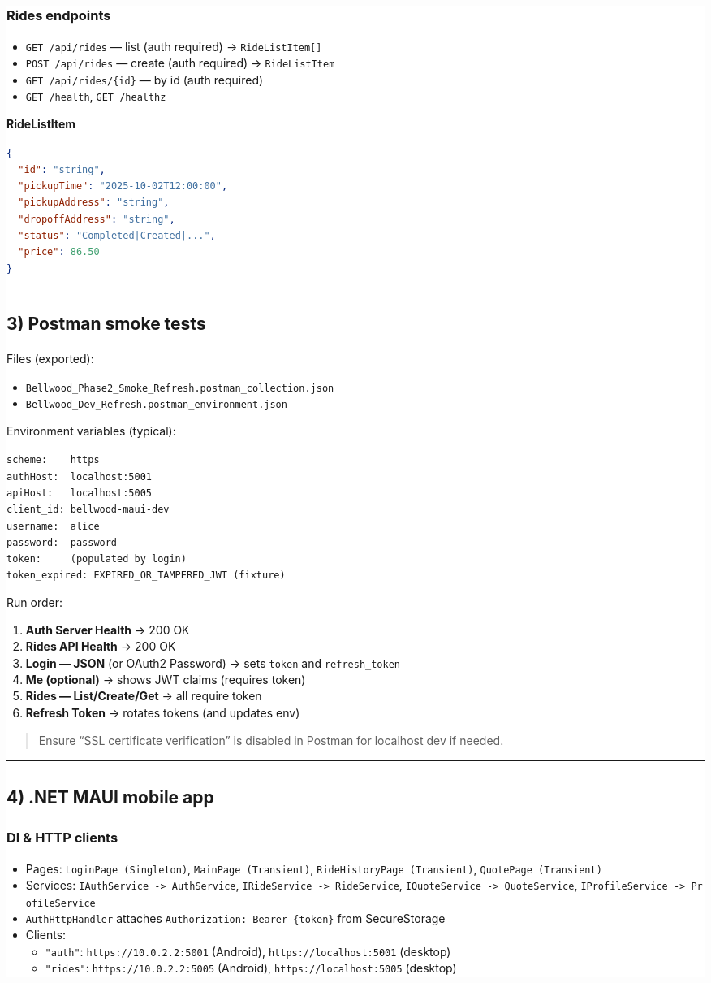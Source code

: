### Rides endpoints
- `GET /api/rides` — list (auth required) → `RideListItem[]`
- `POST /api/rides` — create (auth required) → `RideListItem`
- `GET /api/rides/{id}` — by id (auth required)
- `GET /health`, `GET /healthz`

**RideListItem**
```json
{
  "id": "string",
  "pickupTime": "2025-10-02T12:00:00",
  "pickupAddress": "string",
  "dropoffAddress": "string",
  "status": "Completed|Created|...",
  "price": 86.50
}
```

---

## 3) Postman smoke tests

Files (exported):
- `Bellwood_Phase2_Smoke_Refresh.postman_collection.json`
- `Bellwood_Dev_Refresh.postman_environment.json`

Environment variables (typical):
```
scheme:    https
authHost:  localhost:5001
apiHost:   localhost:5005
client_id: bellwood-maui-dev
username:  alice
password:  password
token:     (populated by login)
token_expired: EXPIRED_OR_TAMPERED_JWT (fixture)
```

Run order:
1. **Auth Server Health** → 200 OK
2. **Rides API Health** → 200 OK
3. **Login — JSON** (or OAuth2 Password) → sets `token` and `refresh_token`
4. **Me (optional)** → shows JWT claims (requires token)
5. **Rides — List/Create/Get** → all require token
6. **Refresh Token** → rotates tokens (and updates env)

> Ensure “SSL certificate verification” is disabled in Postman for localhost dev if needed.

---

## 4) .NET MAUI mobile app

### DI & HTTP clients
- Pages: `LoginPage (Singleton)`, `MainPage (Transient)`, `RideHistoryPage (Transient)`, `QuotePage (Transient)`
- Services: `IAuthService -> AuthService`, `IRideService -> RideService`, `IQuoteService -> QuoteService`, `IProfileService -> ProfileService`
- `AuthHttpHandler` attaches `Authorization: Bearer {token}` from SecureStorage
- Clients:
  - `"auth"`: `https://10.0.2.2:5001` (Android), `https://localhost:5001` (desktop)
  - `"rides"`: `https://10.0.2.2:5005` (Android), `https://localhost:5005` (desktop)
